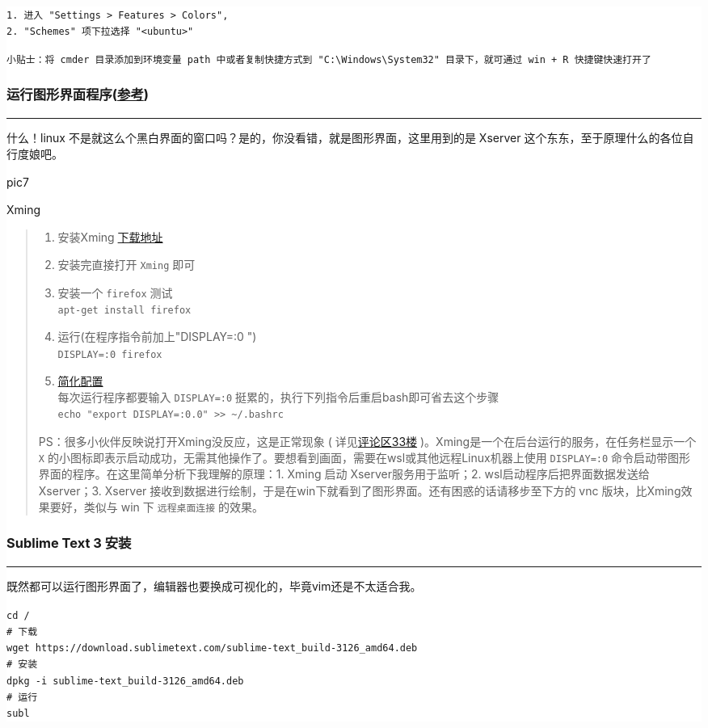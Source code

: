 
    1. 进入 "Settings > Features > Colors",
    2. "Schemes" 项下拉选择 "<ubuntu>"
    

`小贴士：将 cmder 目录添加到环境变量 path 中或者复制快捷方式到 "C:\Windows\System32" 目录下，就可通过 win + R 快捷键快速打开了`

### 运行图形界面程序([参考](http://blog.csdn.net/syrchina/article/details/52170440))

* * *

什么！linux 不是就这么个黑白界面的窗口吗？是的，你没看错，就是图形界面，这里用到的是 Xserver 这个东东，至于原理什么的各位自行度娘吧。

pic7

  

Xming

> 1.  安装Xming [下载地址](https://sourceforge.net/projects/xming/files/latest/download11)
>     
> 2.  安装完直接打开 `Xming` 即可
>     
> 3.  安装一个 `firefox` 测试  
>     `apt-get install firefox`
>     
> 4.  运行(在程序指令前加上"DISPLAY=:0 ")  
>     `DISPLAY=:0 firefox`
>     
> 5.  [简化配置](http://www.cnblogs.com/carlsplace/p/5990568.html)  
>     每次运行程序都要输入 `DISPLAY=:0` 挺累的，执行下列指令后重启bash即可省去这个步骤  
>     `echo "export DISPLAY=:0.0" >> ~/.bashrc`
>     
> 
> PS：很多小伙伴反映说打开Xming没反应，这是正常现象 ( 详见[评论区33楼](https://www.jianshu.com/p/bc38ed12da1d#comment-20826096) )。Xming是一个在后台运行的服务，在任务栏显示一个 `X` 的小图标即表示启动成功，无需其他操作了。要想看到画面，需要在wsl或其他远程Linux机器上使用 `DISPLAY=:0` 命令启动带图形界面的程序。在这里简单分析下我理解的原理：1. Xming 启动 Xserver服务用于监听；2. wsl启动程序后把界面数据发送给 Xserver；3. Xserver 接收到数据进行绘制，于是在win下就看到了图形界面。还有困惑的话请移步至下方的 vnc 版块，比Xming效果要好，类似与 win 下 `远程桌面连接` 的效果。

### Sublime Text 3 安装

* * *

既然都可以运行图形界面了，编辑器也要换成可视化的，毕竟vim还是不太适合我。

    cd /
    # 下载
    wget https://download.sublimetext.com/sublime-text_build-3126_amd64.deb
    # 安装
    dpkg -i sublime-text_build-3126_amd64.deb
    # 运行
    subl
    